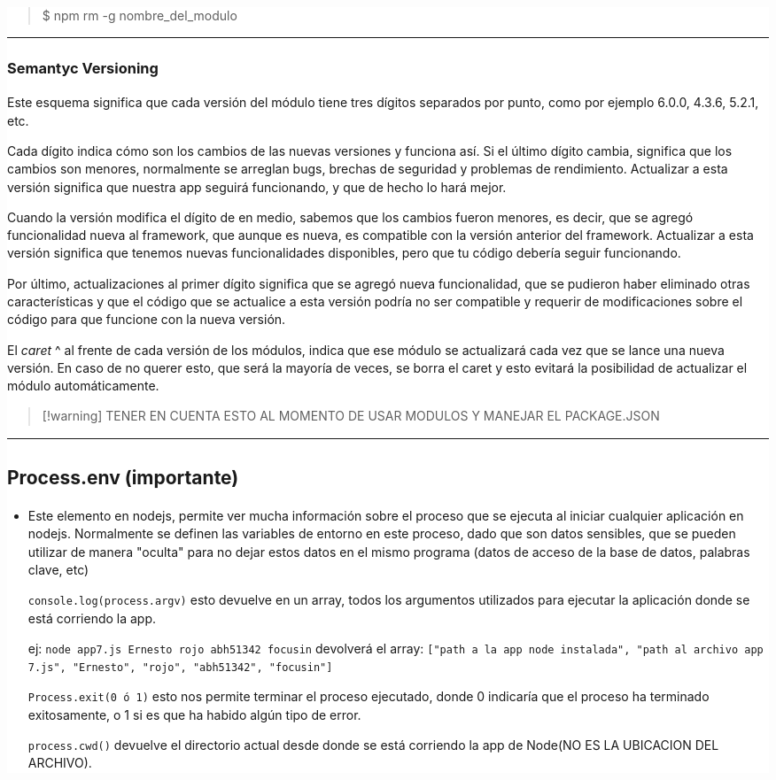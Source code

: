> $ npm rm -g nombre_del_modulo

---

### Semantyc Versioning 

Este esquema significa que cada versión del módulo tiene tres dígitos separados por punto, como por ejemplo 6.0.0, 4.3.6, 5.2.1, etc.

Cada dígito indica cómo son los cambios de las nuevas versiones y funciona así. Si el último dígito cambia, significa que los cambios son menores, normalmente se arreglan bugs, brechas de seguridad y problemas de rendimiento. Actualizar a esta versión significa que nuestra app seguirá funcionando, y que de hecho lo hará mejor.

Cuando la versión modifica el dígito de en medio, sabemos que los cambios fueron menores, es decir, que se agregó funcionalidad nueva al framework, que aunque es nueva, es compatible con la versión anterior del framework. Actualizar a esta versión significa que tenemos nuevas funcionalidades disponibles, pero que tu código debería seguir funcionando.

Por último, actualizaciones al primer dígito significa que se agregó nueva funcionalidad, que se pudieron haber eliminado otras características y que el código que se actualice a esta versión podría no ser compatible y requerir de modificaciones sobre el código para que funcione con la nueva versión.

El _caret_ ^ al frente de cada versión de los módulos, indica que ese módulo se actualizará cada vez que se lance una nueva versión. En caso de no querer esto, que será la mayoría de veces, se borra el caret y esto evitará la posibilidad de actualizar el módulo automáticamente.

>[!warning] TENER EN CUENTA ESTO AL MOMENTO DE USAR MODULOS Y MANEJAR EL PACKAGE.JSON


---


## Process.env (importante)
* Este elemento en nodejs, permite ver mucha información sobre el proceso que se ejecuta al iniciar cualquier aplicación en nodejs.
  Normalmente se definen las variables de entorno en este proceso, dado que son datos sensibles, que se pueden utilizar de manera "oculta" para no dejar estos datos en el mismo programa (datos de acceso de la base de datos, palabras clave, etc)

  `console.log(process.argv)` esto devuelve en un array, todos los argumentos utilizados para ejecutar la aplicación donde se está corriendo la app.

  ej:
  `node app7.js Ernesto rojo abh51342 focusin`
  devolverá el array:
  `["path a la app node instalada", "path al archivo app7.js", "Ernesto", "rojo", "abh51342", "focusin"]`


  `Process.exit(0 ó 1)`
  esto nos permite terminar el proceso ejecutado, donde 0 indicaría que el proceso ha terminado exitosamente, o 1 si es que ha habido algún tipo de error.

  `process.cwd()`
  devuelve el directorio actual desde donde se está corriendo la app de Node(NO ES LA UBICACION DEL ARCHIVO).
